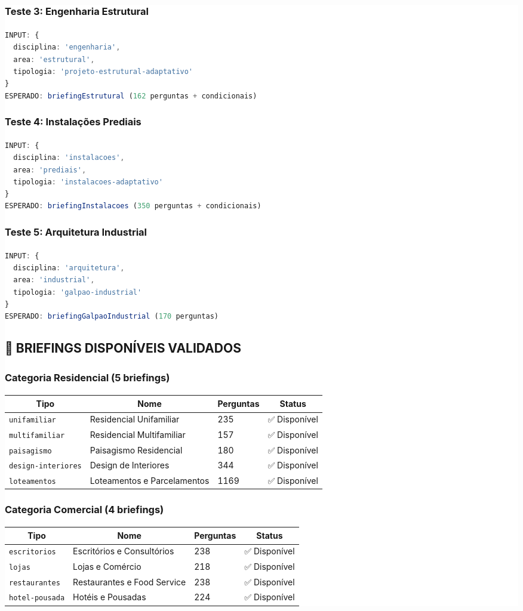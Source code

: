 ### **Teste 3: Engenharia Estrutural**
```typescript
INPUT: {
  disciplina: 'engenharia',
  area: 'estrutural',
  tipologia: 'projeto-estrutural-adaptativo'
}
ESPERADO: briefingEstrutural (162 perguntas + condicionais)
```

### **Teste 4: Instalações Prediais**
```typescript
INPUT: {
  disciplina: 'instalacoes',
  area: 'prediais',
  tipologia: 'instalacoes-adaptativo'
}
ESPERADO: briefingInstalacoes (350 perguntas + condicionais)
```

### **Teste 5: Arquitetura Industrial**
```typescript
INPUT: {
  disciplina: 'arquitetura',
  area: 'industrial',
  tipologia: 'galpao-industrial'
}
ESPERADO: briefingGalpaoIndustrial (170 perguntas)
```

## 🎯 BRIEFINGS DISPONÍVEIS VALIDADOS

### **Categoria Residencial (5 briefings)**
| Tipo | Nome | Perguntas | Status |
|------|------|-----------|--------|
| `unifamiliar` | Residencial Unifamiliar | 235 | ✅ Disponível |
| `multifamiliar` | Residencial Multifamiliar | 157 | ✅ Disponível |
| `paisagismo` | Paisagismo Residencial | 180 | ✅ Disponível |
| `design-interiores` | Design de Interiores | 344 | ✅ Disponível |
| `loteamentos` | Loteamentos e Parcelamentos | 1169 | ✅ Disponível |

### **Categoria Comercial (4 briefings)**
| Tipo | Nome | Perguntas | Status |
|------|------|-----------|--------|
| `escritorios` | Escritórios e Consultórios | 238 | ✅ Disponível |
| `lojas` | Lojas e Comércio | 218 | ✅ Disponível |
| `restaurantes` | Restaurantes e Food Service | 238 | ✅ Disponível |
| `hotel-pousada` | Hotéis e Pousadas | 224 | ✅ Disponível |
